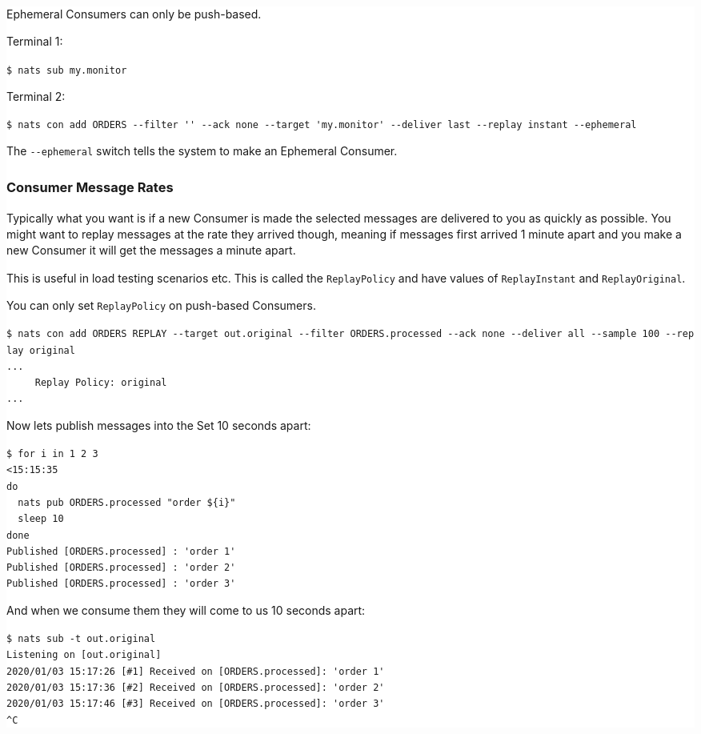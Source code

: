 Ephemeral Consumers can only be push-based.

Terminal 1:

```
$ nats sub my.monitor
```

Terminal 2:

```
$ nats con add ORDERS --filter '' --ack none --target 'my.monitor' --deliver last --replay instant --ephemeral
```

The `--ephemeral` switch tells the system to make an Ephemeral Consumer.

### Consumer Message Rates

Typically what you want is if a new Consumer is made the selected messages are delivered to you as quickly as possible. You might want to replay messages at the rate they arrived though, meaning if messages first arrived 1 minute apart and you make a new Consumer it will get the messages a minute apart.

This is useful in load testing scenarios etc. This is called the `ReplayPolicy` and have values of `ReplayInstant` and `ReplayOriginal`.

You can only set `ReplayPolicy` on push-based Consumers.

```
$ nats con add ORDERS REPLAY --target out.original --filter ORDERS.processed --ack none --deliver all --sample 100 --replay original
...
     Replay Policy: original
...
```

Now lets publish messages into the Set 10 seconds apart:

```
$ for i in 1 2 3                                                                                                                                                      <15:15:35
do
  nats pub ORDERS.processed "order ${i}"
  sleep 10
done
Published [ORDERS.processed] : 'order 1'
Published [ORDERS.processed] : 'order 2'
Published [ORDERS.processed] : 'order 3'
```

And when we consume them they will come to us 10 seconds apart:

```
$ nats sub -t out.original
Listening on [out.original]
2020/01/03 15:17:26 [#1] Received on [ORDERS.processed]: 'order 1'
2020/01/03 15:17:36 [#2] Received on [ORDERS.processed]: 'order 2'
2020/01/03 15:17:46 [#3] Received on [ORDERS.processed]: 'order 3'
^C
```
